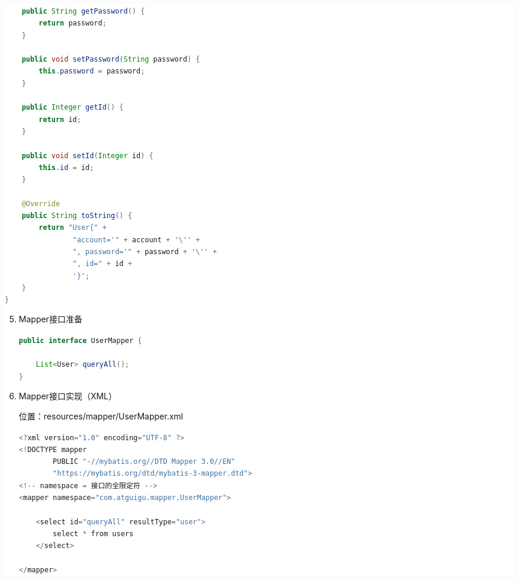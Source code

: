    ```java
       public String getPassword() {
           return password;
       }
   
       public void setPassword(String password) {
           this.password = password;
       }
   
       public Integer getId() {
           return id;
       }
   
       public void setId(Integer id) {
           this.id = id;
       }
   
       @Override
       public String toString() {
           return "User{" +
                   "account='" + account + '\'' +
                   ", password='" + password + '\'' +
                   ", id=" + id +
                   '}';
       }
   }
   ```

5. Mapper接口准备

   ```java
   public interface UserMapper {
   
       List<User> queryAll();
   }
   ```

6. Mapper接口实现（XML）

   位置：resources/mapper/UserMapper.xml

   ```java
   <?xml version="1.0" encoding="UTF-8" ?>
   <!DOCTYPE mapper
           PUBLIC "-//mybatis.org//DTD Mapper 3.0//EN"
           "https://mybatis.org/dtd/mybatis-3-mapper.dtd">
   <!-- namespace = 接口的全限定符 -->
   <mapper namespace="com.atguigu.mapper.UserMapper">
   
       <select id="queryAll" resultType="user">
           select * from users
       </select>
   
   </mapper>
   ```
